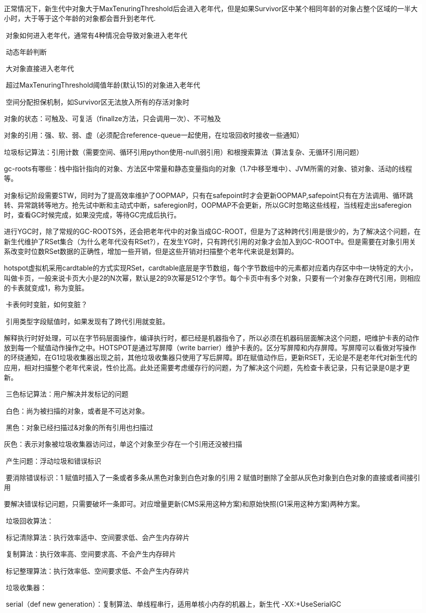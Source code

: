 ​					正常情况下，新生代中对象大于MaxTenuringThreshold后会进入老年代，但是如果Survivor区中某个相同年龄的对象占整个区域的一半大小时，大于等于这个年龄的对象都会晋升到老年代.

​					对象如何进入老年代，通常有4种情况会导致对象进入老年代

​							动态年龄判断

​							大对象直接进入老年代

​							超过MaxTenuringThreshold阈值年龄(默认15)的对象进入老年代

​							空间分配担保机制，如Survivor区无法放入所有的存活对象时

​				对象的状态：可触及、可复活（finallze方法，只会调用一次）、不可触及

​				对象的引用：强、软、弱、虚（必须配合reference-queue一起使用，在垃圾回收时接收一些通知）

​				垃圾标记算法：引用计数（需要空间、循环引用python使用-null\弱引用）和根搜索算法（算法复杂、无循环引用问题）

​					gc-roots有哪些：栈中指针指向的对象、方法区中常量和静态变量指向的对象（1.7中移至堆中）、JVM所需的对象、锁对象、活动的线程等。

​					对象标记阶段需要STW，同时为了提高效率维护了OOPMAP，只有在safepoint时才会更新OOPMAP,safepoint只有在方法调用、循环跳转、异常跳转等地方。抢先试中断和主动式中断，saferegion时，OOPMAP不会更新，所以GC时忽略这些线程，当线程走出saferegion时，查看GC时候完成，如果没完成，等待GC完成后执行。

​					进行YGC时，除了常规的GC-ROOTS外，还会把老年代中的对象当成GC-ROOT，但是为了这种跨代引用是很少的，为了解决这个问题，在新生代维护了RSet集合（为什么老年代没有RSet?），在发生YG时，只有跨代引用的对象才会加入到GC-ROOT中。但是需要在对象引用关系改变时位数RSet数据的正确性，增加一些开销，但是这些开销对扫描整个老年代来说是划算的。

​					hotspot虚拟机采用cardtable的方式实现RSet，cardtable底层是字节数组，每个字节数组中的元素都对应着内存区中中一块特定的大小，叫做卡页，一般来说卡页大小是2的N次幂，默认是2的9次幂是512个字节。每个卡页中有多个对象，只要有一个对象存在跨代引用，则相应的卡表就变成1，称为变脏。

​					卡表何时变脏，如何变脏？

​					引用类型字段赋值时，如果发现有了跨代引用就变脏。

​					解释执行时好处理，可以在字节码层面操作，编译执行时，都已经是机器指令了，所以必须在机器码层面解决这个问题，吧维护卡表的动作放到每一个赋值动作操作之中。HOTSPOT是通过写屏障（write barrier）维护卡表的。区分写屏障和内存屏障。写屏障可以看做对写操作的环绕通知，在G1垃圾收集器出现之前，其他垃圾收集器只使用了写后屏障。即在赋值动作后，更新RSET，无论是不是老年代对新生代的应用，相对扫描整个老年代来说，性价比高。此处还需要考虑缓存行的问题，为了解决这个问题，先检查卡表记录，只有记录是0是才更新。

​					三色标记算法：用户解决并发标记的问题

​						白色：尚为被扫描的对象，或者是不可达对象。

​						黑色：对象已经扫描过&对象的所有引用也扫描过

​						灰色：表示对象被垃圾收集器访问过，单这个对象至少存在一个引用还没被扫描

​						产生问题：浮动垃圾和错误标识

​						要消除错误标识：1 赋值时插入了一条或者多条从黑色对象到白色对象的引用 2 赋值时删除了全部从灰色对象到白色对象的直接或者间接引用

​						要解决错误标记问题，只需要破坏一条即可。对应增量更新(CMS采用这种方案)和原始快照(G1采用这种方案)两种方案。

​				垃圾回收算法：

​					标记清除算法：执行效率适中、空间要求低、会产生内存碎片

​					复制算法：执行效率高、空间要求高、不会产生内存碎片

​					标记整理算法：执行效率低、空间要求低、不会产生内存碎片

​				垃圾收集器：

​					serial（def new generation）：复制算法、单线程串行，适用单核小内存的机器上，新生代 -XX:+UseSerialGC
